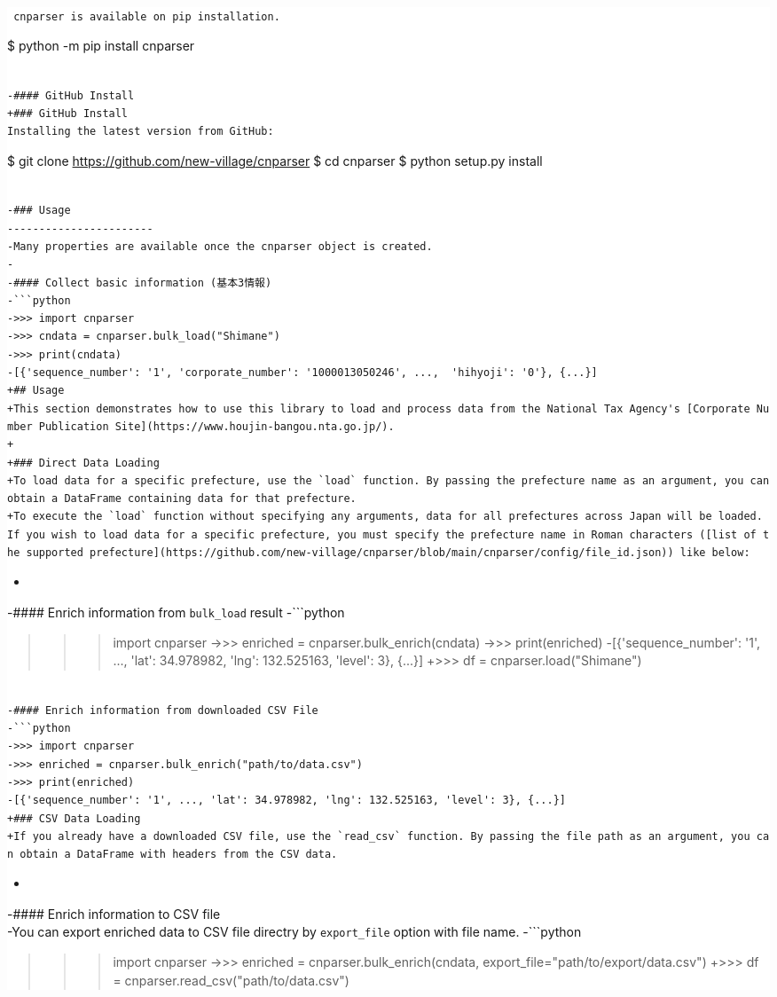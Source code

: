 ```diff
 cnparser is available on pip installation.
 ```
 $ python -m pip install cnparser
 ```
   
-#### GitHub Install
+### GitHub Install
 Installing the latest version from GitHub:  
 ```
 $ git clone https://github.com/new-village/cnparser
 $ cd cnparser
 $ python setup.py install
 ```
     
-### Usage
-----------------------
-Many properties are available once the cnparser object is created.  
-  
-#### Collect basic information (基本3情報)
-```python
->>> import cnparser
->>> cndata = cnparser.bulk_load("Shimane")
->>> print(cndata)
-[{'sequence_number': '1', 'corporate_number': '1000013050246', ...,  'hihyoji': '0'}, {...}]
+## Usage
+This section demonstrates how to use this library to load and process data from the National Tax Agency's [Corporate Number Publication Site](https://www.houjin-bangou.nta.go.jp/).
+
+### Direct Data Loading
+To load data for a specific prefecture, use the `load` function. By passing the prefecture name as an argument, you can obtain a DataFrame containing data for that prefecture.
+To execute the `load` function without specifying any arguments, data for all prefectures across Japan will be loaded. If you wish to load data for a specific prefecture, you must specify the prefecture name in Roman characters ([list of the supported prefecture](https://github.com/new-village/cnparser/blob/main/cnparser/config/file_id.json)) like below: 
 ```
-  
-#### Enrich information from `bulk_load` result
-```python
 >>> import cnparser
->>> enriched = cnparser.bulk_enrich(cndata)
->>> print(enriched)
-[{'sequence_number': '1', ..., 'lat': 34.978982, 'lng': 132.525163, 'level': 3}, {...}]
+>>> df = cnparser.load("Shimane")
 ```
 
-#### Enrich information from downloaded CSV File
-```python
->>> import cnparser
->>> enriched = cnparser.bulk_enrich("path/to/data.csv")
->>> print(enriched)
-[{'sequence_number': '1', ..., 'lat': 34.978982, 'lng': 132.525163, 'level': 3}, {...}]
+### CSV Data Loading
+If you already have a downloaded CSV file, use the `read_csv` function. By passing the file path as an argument, you can obtain a DataFrame with headers from the CSV data.
 ```
-
-#### Enrich information to CSV file  
-You can export enriched data to CSV file directry by `export_file` option with file name.
-```python
 >>> import cnparser
->>> enriched = cnparser.bulk_enrich(cndata, export_file="path/to/export/data.csv")
+>>> df = cnparser.read_csv("path/to/data.csv")
 ```
 ```